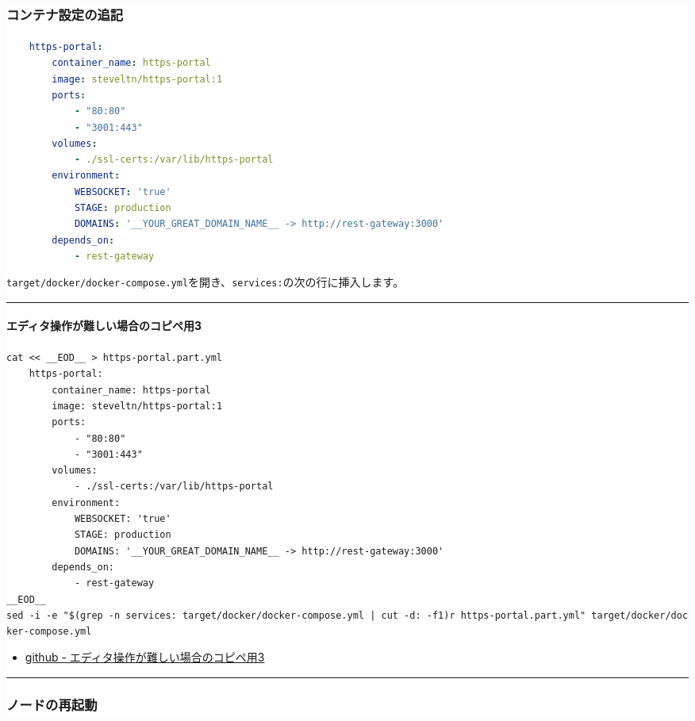 
### コンテナ設定の追記

```yaml
    https-portal:
        container_name: https-portal
        image: steveltn/https-portal:1
        ports:
            - "80:80"
            - "3001:443"
        volumes:
            - ./ssl-certs:/var/lib/https-portal
        environment:
            WEBSOCKET: 'true'
            STAGE: production
            DOMAINS: '__YOUR_GREAT_DOMAIN_NAME__ -> http://rest-gateway:3000'
        depends_on:
            - rest-gateway
```
`target/docker/docker-compose.yml`を開き、`services:`の次の行に挿入します。

---

#### エディタ操作が難しい場合のコピペ用3

```shell
cat << __EOD__ > https-portal.part.yml
    https-portal:
        container_name: https-portal
        image: steveltn/https-portal:1
        ports:
            - "80:80"
            - "3001:443"
        volumes:
            - ./ssl-certs:/var/lib/https-portal
        environment:
            WEBSOCKET: 'true'
            STAGE: production
            DOMAINS: '__YOUR_GREAT_DOMAIN_NAME__ -> http://rest-gateway:3000'
        depends_on:
            - rest-gateway
__EOD__
sed -i -e "$(grep -n services: target/docker/docker-compose.yml | cut -d: -f1)r https-portal.part.yml" target/docker/docker-compose.yml
```

- [github - エディタ操作が難しい場合のコピペ用3](https://github.com/44uk/symbol-testnet-node-running-hands-on/blob/master/index.md#%E3%82%A8%E3%83%87%E3%82%A3%E3%82%BF%E6%93%8D%E4%BD%9C%E3%81%8C%E9%9B%A3%E3%81%97%E3%81%84%E5%A0%B4%E5%90%88%E3%81%AE%E3%82%B3%E3%83%94%E3%83%9A%E7%94%A83)

---

### ノードの再起動

